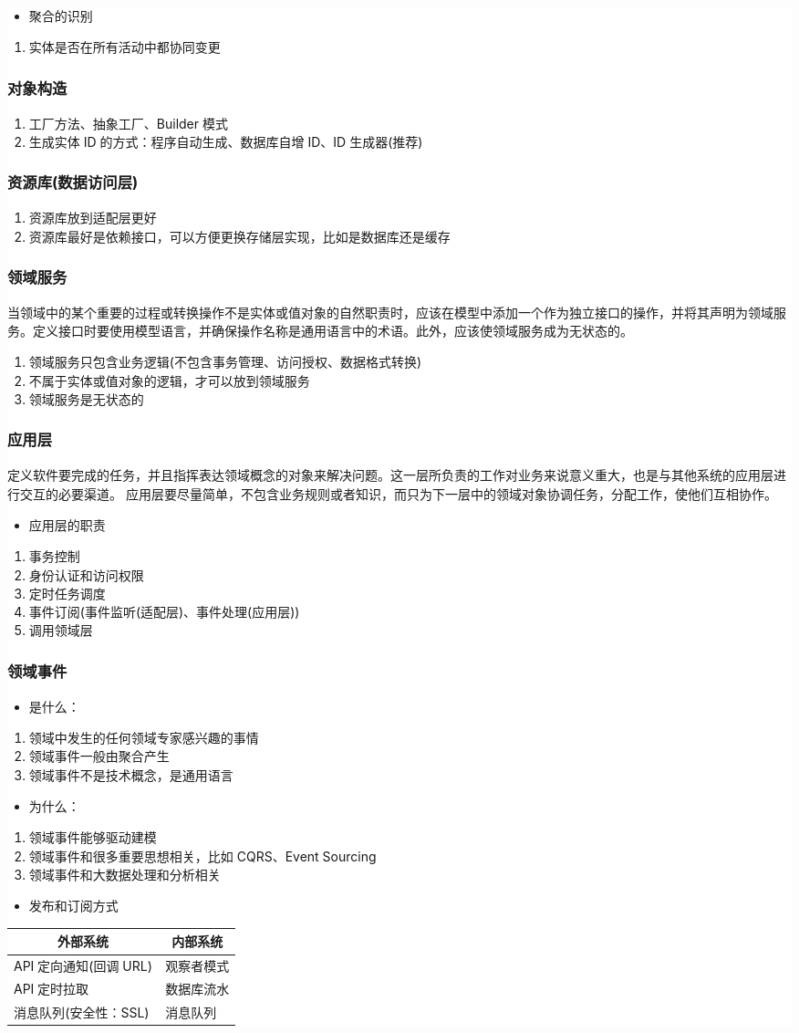 - 聚合的识别

1. 实体是否在所有活动中都协同变更

### 对象构造

1. 工厂方法、抽象工厂、Builder 模式
2. 生成实体 ID 的方式：程序自动生成、数据库自增 ID、ID 生成器(推荐)

### 资源库(数据访问层)

1. 资源库放到适配层更好
2. 资源库最好是依赖接口，可以方便更换存储层实现，比如是数据库还是缓存

### 领域服务

当领域中的某个重要的过程或转换操作不是实体或值对象的自然职责时，应该在模型中添加一个作为独立接口的操作，并将其声明为领域服务。定义接口时要使用模型语言，并确保操作名称是通用语言中的术语。此外，应该使领域服务成为无状态的。

1. 领域服务只包含业务逻辑(不包含事务管理、访问授权、数据格式转换)
2. 不属于实体或值对象的逻辑，才可以放到领域服务
3. 领域服务是无状态的

### 应用层

定义软件要完成的任务，并且指挥表达领域概念的对象来解决问题。这一层所负责的工作对业务来说意义重大，也是与其他系统的应用层进行交互的必要渠道。
应用层要尽量简单，不包含业务规则或者知识，而只为下一层中的领域对象协调任务，分配工作，使他们互相协作。

- 应用层的职责

1. 事务控制
2. 身份认证和访问权限
3. 定时任务调度
4. 事件订阅(事件监听(适配层)、事件处理(应用层))
5. 调用领域层

### 领域事件

- 是什么：

1. 领域中发生的任何领域专家感兴趣的事情
2. 领域事件一般由聚合产生
3. 领域事件不是技术概念，是通用语言

- 为什么：

1. 领域事件能够驱动建模
2. 领域事件和很多重要思想相关，比如 CQRS、Event Sourcing
3. 领域事件和大数据处理和分析相关

- 发布和订阅方式

| 外部系统               | 内部系统   |
| ---------------------- | ---------- |
| API 定向通知(回调 URL) | 观察者模式 |
| API 定时拉取           | 数据库流水 |
| 消息队列(安全性：SSL)  | 消息队列   |
